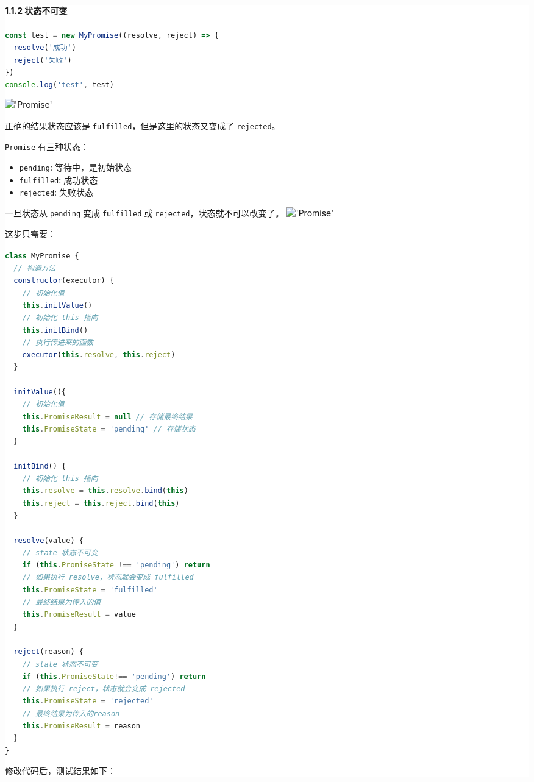 #### 1.1.2 状态不可变
``` js
const test = new MyPromise((resolve, reject) => {
  resolve('成功')
  reject('失败')
})
console.log('test', test)
```
!['Promise'](/img/javascript/09.png)

正确的结果状态应该是 `fulfilled`，但是这里的状态又变成了 `rejected`。

`Promise` 有三种状态：
- `pending`: 等待中，是初始状态
- `fulfilled`: 成功状态
- `rejected`: 失败状态

一旦状态从 `pending` 变成 `fulfilled` 或 `rejected`，状态就不可以改变了。
!['Promise'](/img/javascript/10.png)

这步只需要：
``` js
class MyPromise {
  // 构造方法
  constructor(executor) {
    // 初始化值
    this.initValue()
    // 初始化 this 指向
    this.initBind()
    // 执行传进来的函数
    executor(this.resolve, this.reject)
  }

  initValue(){
    // 初始化值
    this.PromiseResult = null // 存储最终结果
    this.PromiseState = 'pending' // 存储状态
  }

  initBind() {
    // 初始化 this 指向
    this.resolve = this.resolve.bind(this)
    this.reject = this.reject.bind(this)
  }

  resolve(value) {
    // state 状态不可变
    if (this.PromiseState !== 'pending') return
    // 如果执行 resolve，状态就会变成 fulfilled
    this.PromiseState = 'fulfilled'
    // 最终结果为传入的值
    this.PromiseResult = value
  }

  reject(reason) {
    // state 状态不可变
    if (this.PromiseState!== 'pending') return
    // 如果执行 reject，状态就会变成 rejected
    this.PromiseState = 'rejected'
    // 最终结果为传入的reason
    this.PromiseResult = reason
  }
}
```
修改代码后，测试结果如下：